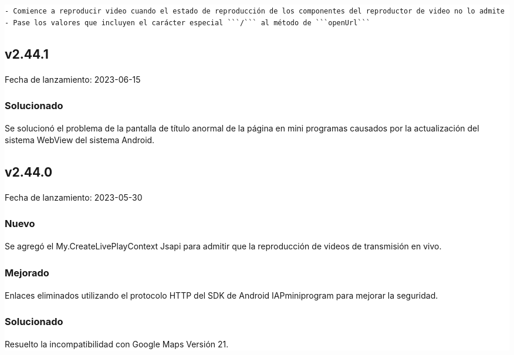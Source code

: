     - Comience a reproducir video cuando el estado de reproducción de los componentes del reproductor de video no lo admite
    - Pase los valores que incluyen el carácter especial ```/``` al método de ```openUrl```

## v2.44.1
Fecha de lanzamiento: 2023-06-15
### Solucionado
Se solucionó el problema de la pantalla de título anormal de la página en mini programas causados por la actualización del sistema WebView del sistema Android.

## v2.44.0
Fecha de lanzamiento: 2023-05-30
### Nuevo
Se agregó el My.CreateLivePlayContext Jsapi para admitir que la reproducción de videos de transmisión en vivo.
### Mejorado
Enlaces eliminados utilizando el protocolo HTTP del SDK de Android IAPminiprogram para mejorar la seguridad.
### Solucionado
Resuelto la incompatibilidad con Google Maps Versión 21.